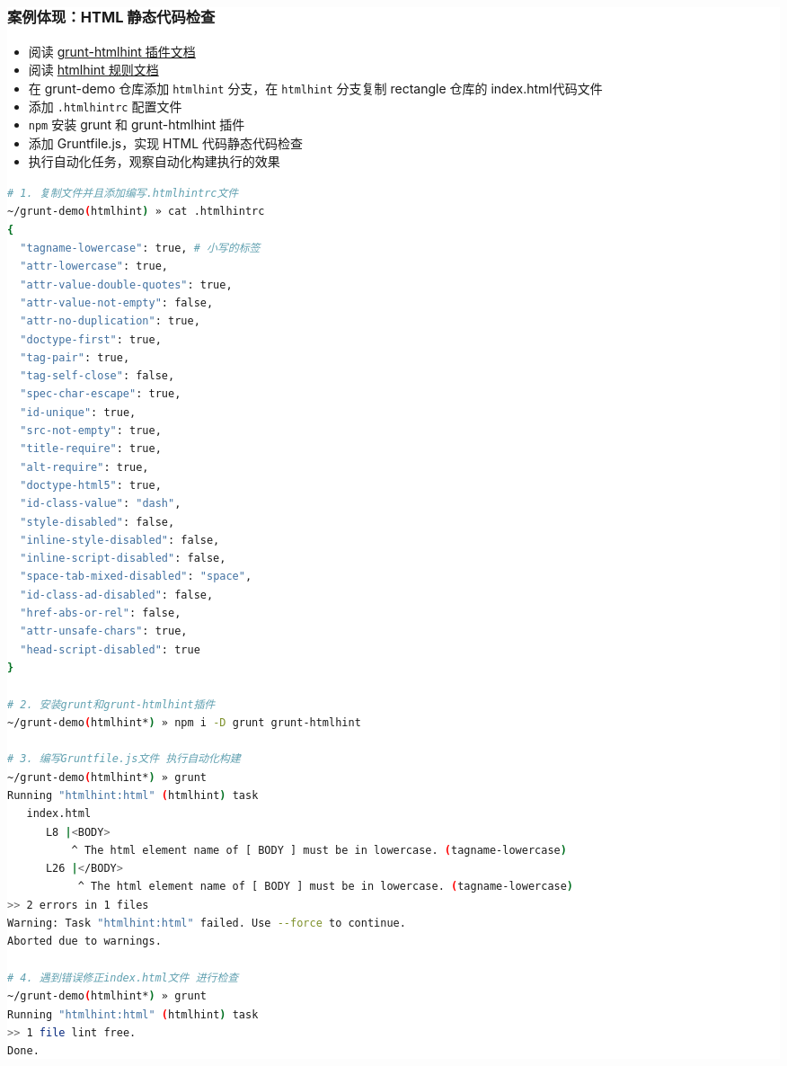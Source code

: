 ### 案例体现：HTML 静态代码检查

- 阅读 [grunt-htmlhint 插件文档](https://www.npmjs.com/package/grunt-htmlhint)
- 阅读 [htmlhint 规则文档](https://segmentfault.com/a/1190000013276858)
- 在 grunt-demo 仓库添加 `htmlhint` 分支，在 `htmlhint` 分支复制 rectangle 仓库的 index.html代码文件
- 添加 `.htmlhintrc` 配置文件
- `npm` 安装 grunt 和 grunt-htmlhint 插件
- 添加 Gruntfile.js，实现 HTML 代码静态代码检查
- 执行自动化任务，观察自动化构建执行的效果

```bash
# 1. 复制文件并且添加编写.htmlhintrc文件
~/grunt-demo(htmlhint) » cat .htmlhintrc
{
  "tagname-lowercase": true, # 小写的标签
  "attr-lowercase": true,
  "attr-value-double-quotes": true,
  "attr-value-not-empty": false,
  "attr-no-duplication": true,
  "doctype-first": true,
  "tag-pair": true,
  "tag-self-close": false,
  "spec-char-escape": true,
  "id-unique": true,
  "src-not-empty": true,
  "title-require": true,
  "alt-require": true,
  "doctype-html5": true,
  "id-class-value": "dash",
  "style-disabled": false,
  "inline-style-disabled": false,
  "inline-script-disabled": false,
  "space-tab-mixed-disabled": "space",
  "id-class-ad-disabled": false,
  "href-abs-or-rel": false,
  "attr-unsafe-chars": true,
  "head-script-disabled": true
}

# 2. 安装grunt和grunt-htmlhint插件
~/grunt-demo(htmlhint*) » npm i -D grunt grunt-htmlhint

# 3. 编写Gruntfile.js文件 执行自动化构建
~/grunt-demo(htmlhint*) » grunt
Running "htmlhint:html" (htmlhint) task
   index.html
      L8 |<BODY>
          ^ The html element name of [ BODY ] must be in lowercase. (tagname-lowercase)
      L26 |</BODY>
           ^ The html element name of [ BODY ] must be in lowercase. (tagname-lowercase)
>> 2 errors in 1 files
Warning: Task "htmlhint:html" failed. Use --force to continue.
Aborted due to warnings.

# 4. 遇到错误修正index.html文件 进行检查
~/grunt-demo(htmlhint*) » grunt
Running "htmlhint:html" (htmlhint) task
>> 1 file lint free.
Done.
```
